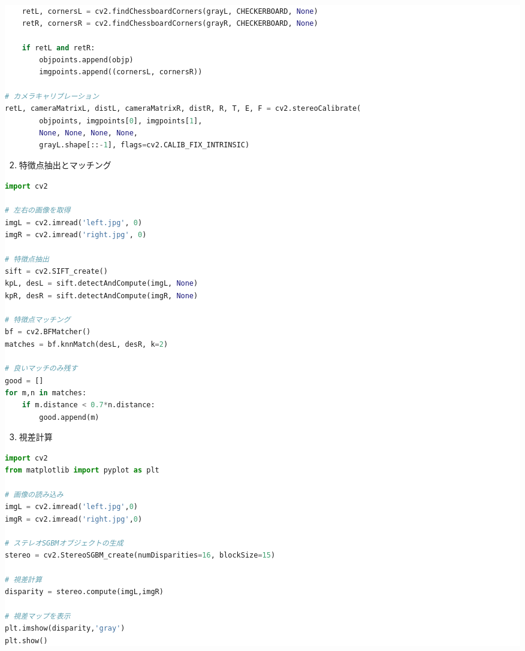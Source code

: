 ```python
    retL, cornersL = cv2.findChessboardCorners(grayL, CHECKERBOARD, None)
    retR, cornersR = cv2.findChessboardCorners(grayR, CHECKERBOARD, None)

    if retL and retR:
        objpoints.append(objp)
        imgpoints.append((cornersL, cornersR))

# カメラキャリブレーション
retL, cameraMatrixL, distL, cameraMatrixR, distR, R, T, E, F = cv2.stereoCalibrate(
        objpoints, imgpoints[0], imgpoints[1], 
        None, None, None, None, 
        grayL.shape[::-1], flags=cv2.CALIB_FIX_INTRINSIC)
```

2. 特徴点抽出とマッチング

```python
import cv2

# 左右の画像を取得
imgL = cv2.imread('left.jpg', 0)  
imgR = cv2.imread('right.jpg', 0)

# 特徴点抽出
sift = cv2.SIFT_create()
kpL, desL = sift.detectAndCompute(imgL, None)
kpR, desR = sift.detectAndCompute(imgR, None)

# 特徴点マッチング
bf = cv2.BFMatcher()
matches = bf.knnMatch(desL, desR, k=2)

# 良いマッチのみ残す
good = []
for m,n in matches:
    if m.distance < 0.7*n.distance:
        good.append(m)
```

3. 視差計算

```python
import cv2
from matplotlib import pyplot as plt

# 画像の読み込み
imgL = cv2.imread('left.jpg',0)
imgR = cv2.imread('right.jpg',0)

# ステレオSGBMオブジェクトの生成
stereo = cv2.StereoSGBM_create(numDisparities=16, blockSize=15)

# 視差計算
disparity = stereo.compute(imgL,imgR)

# 視差マップを表示
plt.imshow(disparity,'gray')
plt.show()
```
